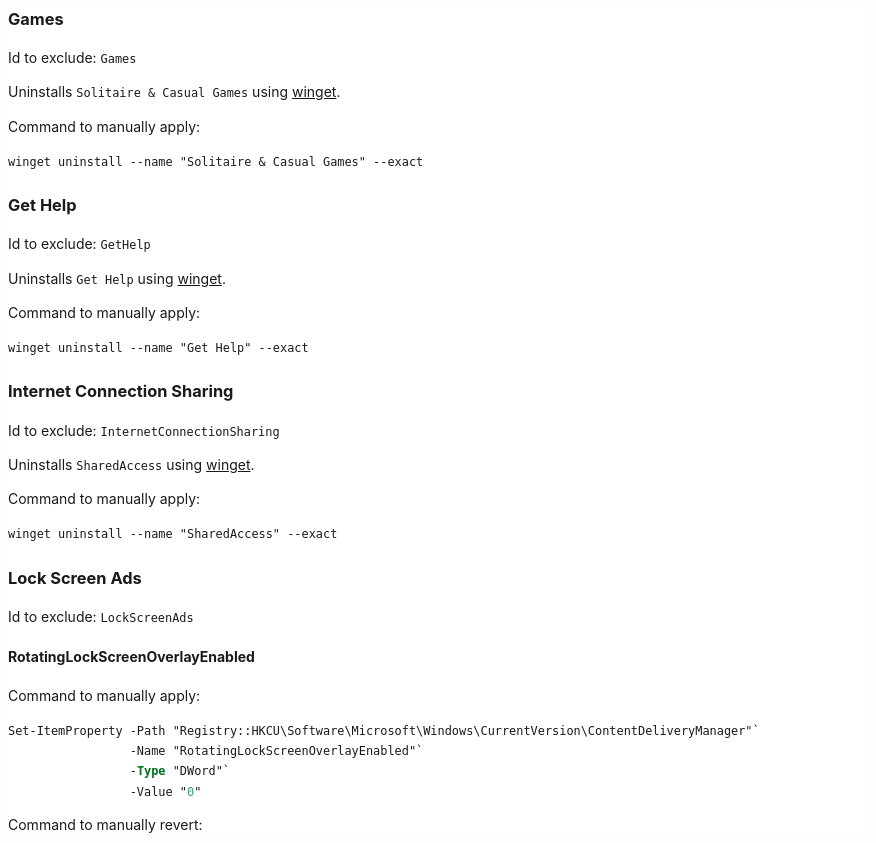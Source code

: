 
### Games

Id to exclude: `Games`

Uninstalls `Solitaire & Casual Games` using [winget](https://learn.microsoft.com/en-us/windows/package-manager/winget/).

Command to manually apply:

```ps
winget uninstall --name "Solitaire & Casual Games" --exact
```


### Get Help

Id to exclude: `GetHelp`

Uninstalls `Get Help` using [winget](https://learn.microsoft.com/en-us/windows/package-manager/winget/).

Command to manually apply:

```ps
winget uninstall --name "Get Help" --exact
```


### Internet Connection Sharing

Id to exclude: `InternetConnectionSharing`

Uninstalls `SharedAccess` using [winget](https://learn.microsoft.com/en-us/windows/package-manager/winget/).

Command to manually apply:

```ps
winget uninstall --name "SharedAccess" --exact
```


### Lock Screen Ads

Id to exclude: `LockScreenAds`

#### RotatingLockScreenOverlayEnabled

Command to manually apply:

```ps
Set-ItemProperty -Path "Registry::HKCU\Software\Microsoft\Windows\CurrentVersion\ContentDeliveryManager"`
                 -Name "RotatingLockScreenOverlayEnabled"`
                 -Type "DWord"`
                 -Value "0"
```

Command to manually revert:
